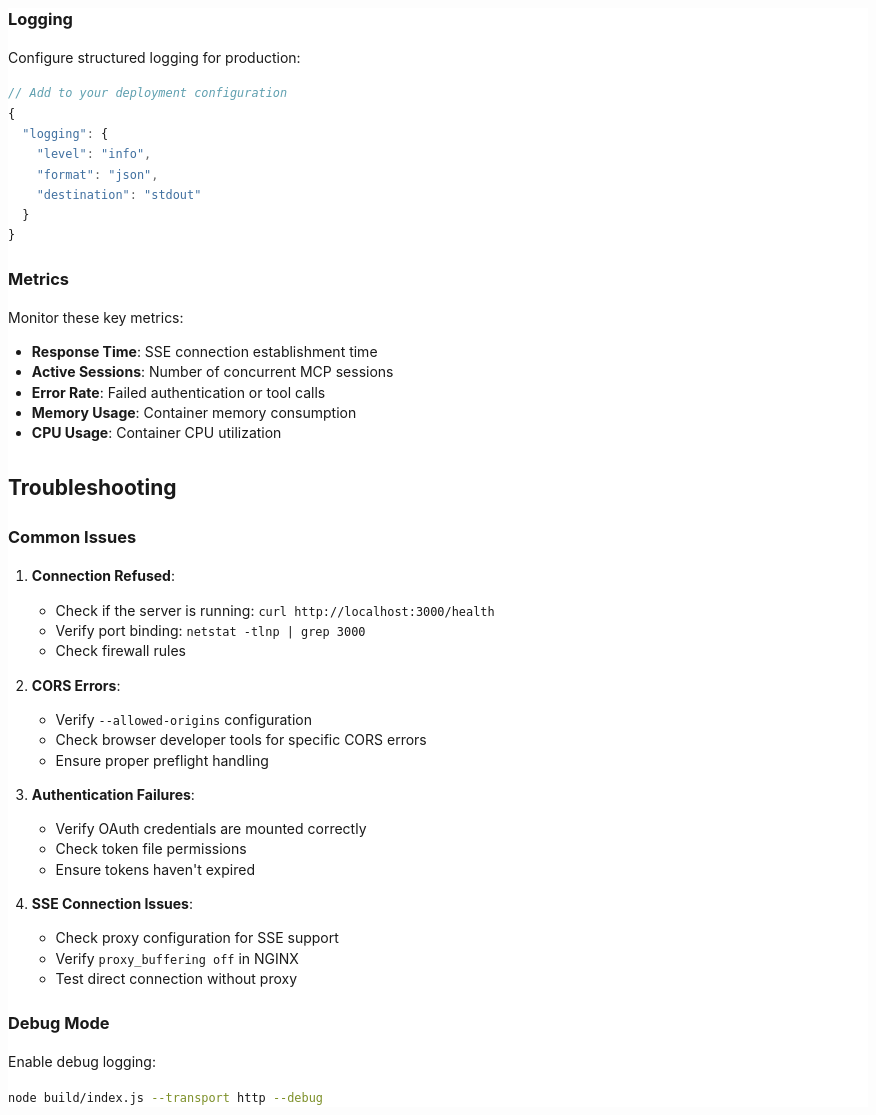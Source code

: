 ### Logging

Configure structured logging for production:

```javascript
// Add to your deployment configuration
{
  "logging": {
    "level": "info",
    "format": "json",
    "destination": "stdout"
  }
}
```

### Metrics

Monitor these key metrics:
- **Response Time**: SSE connection establishment time
- **Active Sessions**: Number of concurrent MCP sessions
- **Error Rate**: Failed authentication or tool calls
- **Memory Usage**: Container memory consumption
- **CPU Usage**: Container CPU utilization

## Troubleshooting

### Common Issues

1. **Connection Refused**:
   - Check if the server is running: `curl http://localhost:3000/health`
   - Verify port binding: `netstat -tlnp | grep 3000`
   - Check firewall rules

2. **CORS Errors**:
   - Verify `--allowed-origins` configuration
   - Check browser developer tools for specific CORS errors
   - Ensure proper preflight handling

3. **Authentication Failures**:
   - Verify OAuth credentials are mounted correctly
   - Check token file permissions
   - Ensure tokens haven't expired

4. **SSE Connection Issues**:
   - Check proxy configuration for SSE support
   - Verify `proxy_buffering off` in NGINX
   - Test direct connection without proxy

### Debug Mode

Enable debug logging:

```bash
node build/index.js --transport http --debug
```
